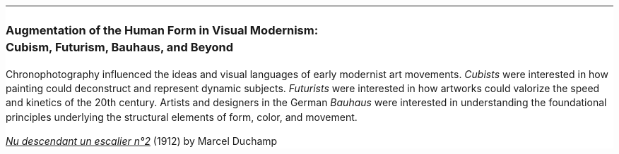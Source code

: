 <hr />

### Augmentation of the Human Form in Visual Modernism: <br />Cubism, Futurism, Bauhaus, and Beyond

Chronophotography influenced the ideas and visual languages of early modernist art movements. *Cubists* were interested in how painting could deconstruct and represent dynamic subjects. *Futurists* were interested in how artworks could valorize the speed and kinetics of the 20th century. Artists and designers in the German *Bauhaus* were interested in understanding the foundational principles underlying the structural elements of form, color, and movement. 

[*Nu descendant un escalier n°2*](https://en.wikipedia.org/wiki/Nude_Descending_a_Staircase,_No._2) (1912) by Marcel Duchamp 